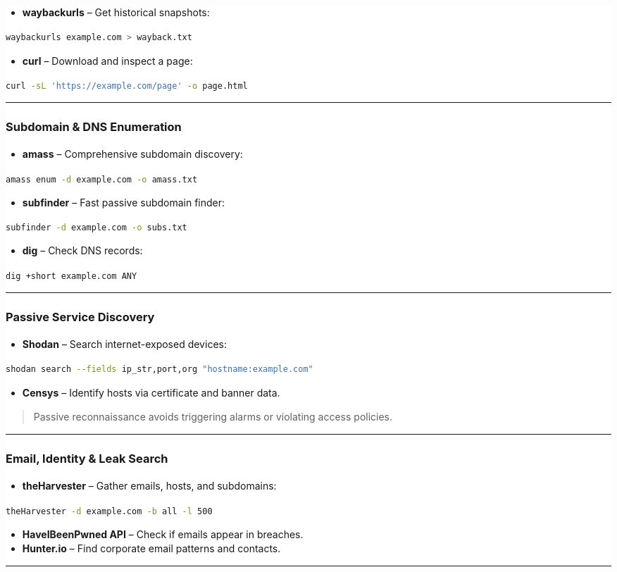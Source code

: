 * **waybackurls** – Get historical snapshots:

```bash
waybackurls example.com > wayback.txt
```

* **curl** – Download and inspect a page:

```bash
curl -sL 'https://example.com/page' -o page.html
```

---

### Subdomain & DNS Enumeration

* **amass** – Comprehensive subdomain discovery:

```bash
amass enum -d example.com -o amass.txt
```

* **subfinder** – Fast passive subdomain finder:

```bash
subfinder -d example.com -o subs.txt
```

* **dig** – Check DNS records:

```bash
dig +short example.com ANY
```

---

### Passive Service Discovery

* **Shodan** – Search internet-exposed devices:

```bash
shodan search --fields ip_str,port,org "hostname:example.com"
```

* **Censys** – Identify hosts via certificate and banner data.

> Passive reconnaissance avoids triggering alarms or violating access policies.

---

### Email, Identity & Leak Search

* **theHarvester** – Gather emails, hosts, and subdomains:

```bash
theHarvester -d example.com -b all -l 500
```

* **HaveIBeenPwned API** – Check if emails appear in breaches.
* **Hunter.io** – Find corporate email patterns and contacts.

---
